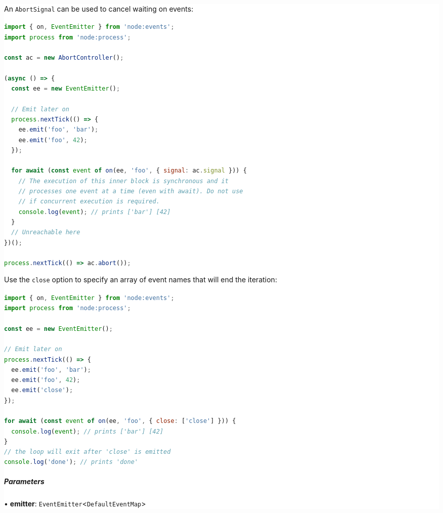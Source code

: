 An `AbortSignal` can be used to cancel waiting on events:

```js
import { on, EventEmitter } from 'node:events';
import process from 'node:process';

const ac = new AbortController();

(async () => {
  const ee = new EventEmitter();

  // Emit later on
  process.nextTick(() => {
    ee.emit('foo', 'bar');
    ee.emit('foo', 42);
  });

  for await (const event of on(ee, 'foo', { signal: ac.signal })) {
    // The execution of this inner block is synchronous and it
    // processes one event at a time (even with await). Do not use
    // if concurrent execution is required.
    console.log(event); // prints ['bar'] [42]
  }
  // Unreachable here
})();

process.nextTick(() => ac.abort());
```

Use the `close` option to specify an array of event names that will end the iteration:

```js
import { on, EventEmitter } from 'node:events';
import process from 'node:process';

const ee = new EventEmitter();

// Emit later on
process.nextTick(() => {
  ee.emit('foo', 'bar');
  ee.emit('foo', 42);
  ee.emit('close');
});

for await (const event of on(ee, 'foo', { close: ['close'] })) {
  console.log(event); // prints ['bar'] [42]
}
// the loop will exit after 'close' is emitted
console.log('done'); // prints 'done'
```

##### Parameters

• **emitter**: `EventEmitter`\<`DefaultEventMap`>
